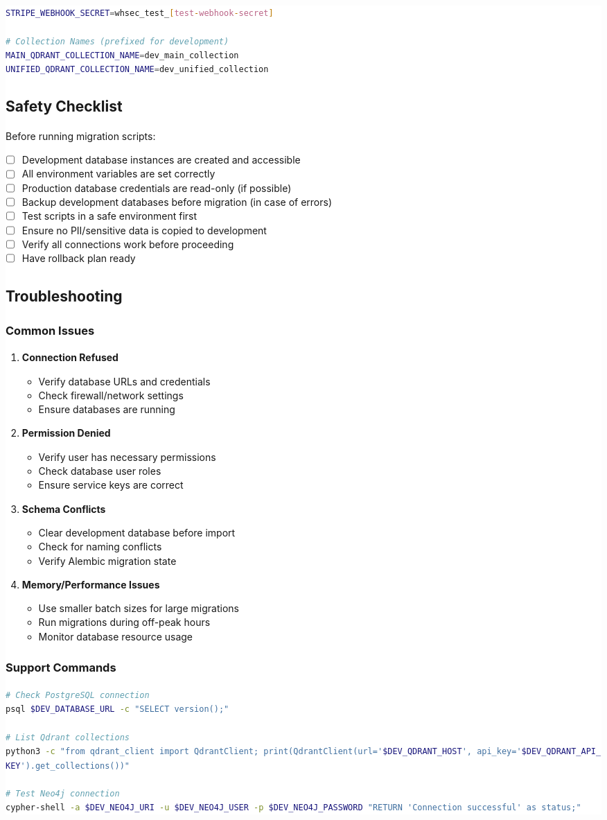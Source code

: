 ```bash
STRIPE_WEBHOOK_SECRET=whsec_test_[test-webhook-secret]

# Collection Names (prefixed for development)
MAIN_QDRANT_COLLECTION_NAME=dev_main_collection
UNIFIED_QDRANT_COLLECTION_NAME=dev_unified_collection
```

## Safety Checklist

Before running migration scripts:

- [ ] Development database instances are created and accessible
- [ ] All environment variables are set correctly
- [ ] Production database credentials are read-only (if possible)
- [ ] Backup development databases before migration (in case of errors)
- [ ] Test scripts in a safe environment first
- [ ] Ensure no PII/sensitive data is copied to development
- [ ] Verify all connections work before proceeding
- [ ] Have rollback plan ready

## Troubleshooting

### Common Issues

1. **Connection Refused**
   - Verify database URLs and credentials
   - Check firewall/network settings
   - Ensure databases are running

2. **Permission Denied**
   - Verify user has necessary permissions
   - Check database user roles
   - Ensure service keys are correct

3. **Schema Conflicts**
   - Clear development database before import
   - Check for naming conflicts
   - Verify Alembic migration state

4. **Memory/Performance Issues**
   - Use smaller batch sizes for large migrations
   - Run migrations during off-peak hours
   - Monitor database resource usage

### Support Commands

```bash
# Check PostgreSQL connection
psql $DEV_DATABASE_URL -c "SELECT version();"

# List Qdrant collections
python3 -c "from qdrant_client import QdrantClient; print(QdrantClient(url='$DEV_QDRANT_HOST', api_key='$DEV_QDRANT_API_KEY').get_collections())"

# Test Neo4j connection
cypher-shell -a $DEV_NEO4J_URI -u $DEV_NEO4J_USER -p $DEV_NEO4J_PASSWORD "RETURN 'Connection successful' as status;"
```